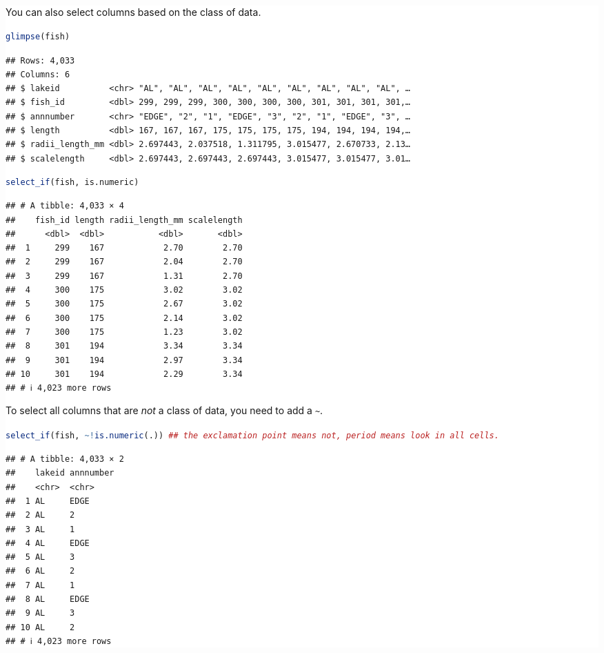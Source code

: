 You can also select columns based on the class of data.  

```r
glimpse(fish)
```

```
## Rows: 4,033
## Columns: 6
## $ lakeid          <chr> "AL", "AL", "AL", "AL", "AL", "AL", "AL", "AL", "AL", …
## $ fish_id         <dbl> 299, 299, 299, 300, 300, 300, 300, 301, 301, 301, 301,…
## $ annnumber       <chr> "EDGE", "2", "1", "EDGE", "3", "2", "1", "EDGE", "3", …
## $ length          <dbl> 167, 167, 167, 175, 175, 175, 175, 194, 194, 194, 194,…
## $ radii_length_mm <dbl> 2.697443, 2.037518, 1.311795, 3.015477, 2.670733, 2.13…
## $ scalelength     <dbl> 2.697443, 2.697443, 2.697443, 3.015477, 3.015477, 3.01…
```


```r
select_if(fish, is.numeric)
```

```
## # A tibble: 4,033 × 4
##    fish_id length radii_length_mm scalelength
##      <dbl>  <dbl>           <dbl>       <dbl>
##  1     299    167            2.70        2.70
##  2     299    167            2.04        2.70
##  3     299    167            1.31        2.70
##  4     300    175            3.02        3.02
##  5     300    175            2.67        3.02
##  6     300    175            2.14        3.02
##  7     300    175            1.23        3.02
##  8     301    194            3.34        3.34
##  9     301    194            2.97        3.34
## 10     301    194            2.29        3.34
## # ℹ 4,023 more rows
```

To select all columns that are *not* a class of data, you need to add a `~`.

```r
select_if(fish, ~!is.numeric(.)) ## the exclamation point means not, period means look in all cells. 
```

```
## # A tibble: 4,033 × 2
##    lakeid annnumber
##    <chr>  <chr>    
##  1 AL     EDGE     
##  2 AL     2        
##  3 AL     1        
##  4 AL     EDGE     
##  5 AL     3        
##  6 AL     2        
##  7 AL     1        
##  8 AL     EDGE     
##  9 AL     3        
## 10 AL     2        
## # ℹ 4,023 more rows
```
